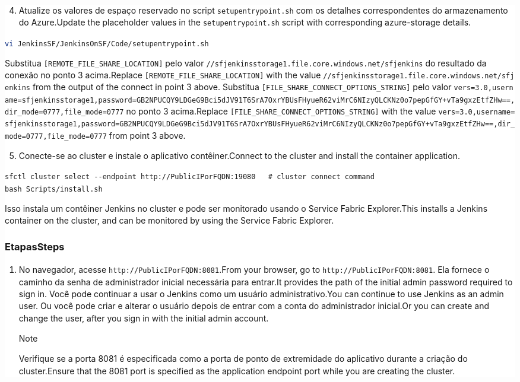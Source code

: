 4. <span data-ttu-id="1ca70-125">Atualize os valores de espaço reservado no script ```setupentrypoint.sh``` com os detalhes correspondentes do armazenamento do Azure.</span><span class="sxs-lookup"><span data-stu-id="1ca70-125">Update the placeholder values in the ```setupentrypoint.sh``` script with corresponding azure-storage details.</span></span>
```sh
vi JenkinsSF/JenkinsOnSF/Code/setupentrypoint.sh
```
<span data-ttu-id="1ca70-126">Substitua ``[REMOTE_FILE_SHARE_LOCATION]`` pelo valor ``//sfjenkinsstorage1.file.core.windows.net/sfjenkins`` do resultado da conexão no ponto 3 acima.</span><span class="sxs-lookup"><span data-stu-id="1ca70-126">Replace ``[REMOTE_FILE_SHARE_LOCATION]`` with the value ``//sfjenkinsstorage1.file.core.windows.net/sfjenkins`` from the output of the connect in point 3 above.</span></span>
<span data-ttu-id="1ca70-127">Substitua ``[FILE_SHARE_CONNECT_OPTIONS_STRING]`` pelo valor ``vers=3.0,username=sfjenkinsstorage1,password=GB2NPUCQY9LDGeG9Bci5dJV91T6SrA7OxrYBUsFHyueR62viMrC6NIzyQLCKNz0o7pepGfGY+vTa9gxzEtfZHw==,dir_mode=0777,file_mode=0777`` no ponto 3 acima.</span><span class="sxs-lookup"><span data-stu-id="1ca70-127">Replace ``[FILE_SHARE_CONNECT_OPTIONS_STRING]`` with the value ``vers=3.0,username=sfjenkinsstorage1,password=GB2NPUCQY9LDGeG9Bci5dJV91T6SrA7OxrYBUsFHyueR62viMrC6NIzyQLCKNz0o7pepGfGY+vTa9gxzEtfZHw==,dir_mode=0777,file_mode=0777`` from point 3 above.</span></span>

5. <span data-ttu-id="1ca70-128">Conecte-se ao cluster e instale o aplicativo contêiner.</span><span class="sxs-lookup"><span data-stu-id="1ca70-128">Connect to the cluster and install the container application.</span></span>
```azurecli
sfctl cluster select --endpoint http://PublicIPorFQDN:19080   # cluster connect command
bash Scripts/install.sh
```
<span data-ttu-id="1ca70-129">Isso instala um contêiner Jenkins no cluster e pode ser monitorado usando o Service Fabric Explorer.</span><span class="sxs-lookup"><span data-stu-id="1ca70-129">This installs a Jenkins container on the cluster, and can be monitored by using the Service Fabric Explorer.</span></span>

### <a name="steps"></a><span data-ttu-id="1ca70-130">Etapas</span><span class="sxs-lookup"><span data-stu-id="1ca70-130">Steps</span></span>
1. <span data-ttu-id="1ca70-131">No navegador, acesse ``http://PublicIPorFQDN:8081``.</span><span class="sxs-lookup"><span data-stu-id="1ca70-131">From your browser, go to ``http://PublicIPorFQDN:8081``.</span></span> <span data-ttu-id="1ca70-132">Ela fornece o caminho da senha de administrador inicial necessária para entrar.</span><span class="sxs-lookup"><span data-stu-id="1ca70-132">It provides the path of the initial admin password required to sign in.</span></span> <span data-ttu-id="1ca70-133">Você pode continuar a usar o Jenkins como um usuário administrativo.</span><span class="sxs-lookup"><span data-stu-id="1ca70-133">You can continue to use Jenkins as an admin user.</span></span> <span data-ttu-id="1ca70-134">Ou você pode criar e alterar o usuário depois de entrar com a conta do administrador inicial.</span><span class="sxs-lookup"><span data-stu-id="1ca70-134">Or you can create and change the user, after you sign in with the initial admin account.</span></span>

   > [!NOTE]
   > <span data-ttu-id="1ca70-135">Verifique se a porta 8081 é especificada como a porta de ponto de extremidade do aplicativo durante a criação do cluster.</span><span class="sxs-lookup"><span data-stu-id="1ca70-135">Ensure that the 8081 port is specified as the application endpoint port while you are creating the cluster.</span></span>
   >


  [build-step]: ./media/service-fabric-cicd-your-linux-java-application-with-jenkins/build-step.png
  [post-build-step]: ./media/service-fabric-cicd-your-linux-java-application-with-jenkins/post-build-step.png